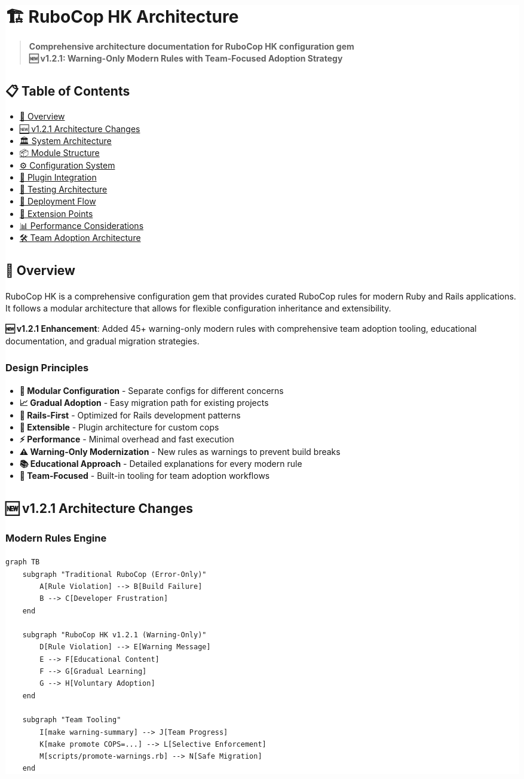 # 🏗️ RuboCop HK Architecture

> **Comprehensive architecture documentation for RuboCop HK configuration gem**  
> **🆕 v1.2.1: Warning-Only Modern Rules with Team-Focused Adoption Strategy**

## 📋 Table of Contents

- [🎯 Overview](#-overview)
- [🆕 v1.2.1 Architecture Changes](#-v120-architecture-changes)
- [🏛️ System Architecture](#️-system-architecture)
- [📦 Module Structure](#-module-structure)
- [⚙️ Configuration System](#️-configuration-system)
- [🔄 Plugin Integration](#-plugin-integration)
- [🧪 Testing Architecture](#-testing-architecture)
- [🚀 Deployment Flow](#-deployment-flow)
- [🔧 Extension Points](#-extension-points)
- [📊 Performance Considerations](#-performance-considerations)
- [🛠️ Team Adoption Architecture](#️-team-adoption-architecture)

## 🎯 Overview

RuboCop HK is a comprehensive configuration gem that provides curated RuboCop rules for modern Ruby and Rails applications. It follows a modular architecture that allows for flexible configuration inheritance and extensibility.

**🆕 v1.2.1 Enhancement**: Added 45+ warning-only modern rules with comprehensive team adoption tooling, educational documentation, and gradual migration strategies.

### Design Principles

- **🔧 Modular Configuration** - Separate configs for different concerns
- **📈 Gradual Adoption** - Easy migration path for existing projects
- **🎯 Rails-First** - Optimized for Rails development patterns
- **🔌 Extensible** - Plugin architecture for custom cops
- **⚡ Performance** - Minimal overhead and fast execution
- **⚠️ Warning-Only Modernization** - New rules as warnings to prevent build breaks
- **📚 Educational Approach** - Detailed explanations for every modern rule
- **🤝 Team-Focused** - Built-in tooling for team adoption workflows

## 🆕 v1.2.1 Architecture Changes

### Modern Rules Engine

```mermaid
graph TB
    subgraph "Traditional RuboCop (Error-Only)"
        A[Rule Violation] --> B[Build Failure]
        B --> C[Developer Frustration]
    end
    
    subgraph "RuboCop HK v1.2.1 (Warning-Only)"
        D[Rule Violation] --> E[Warning Message]
        E --> F[Educational Content]
        F --> G[Gradual Learning]
        G --> H[Voluntary Adoption]
    end
    
    subgraph "Team Tooling"
        I[make warning-summary] --> J[Team Progress]
        K[make promote COPS=...] --> L[Selective Enforcement]
        M[scripts/promote-warnings.rb] --> N[Safe Migration]
    end
```